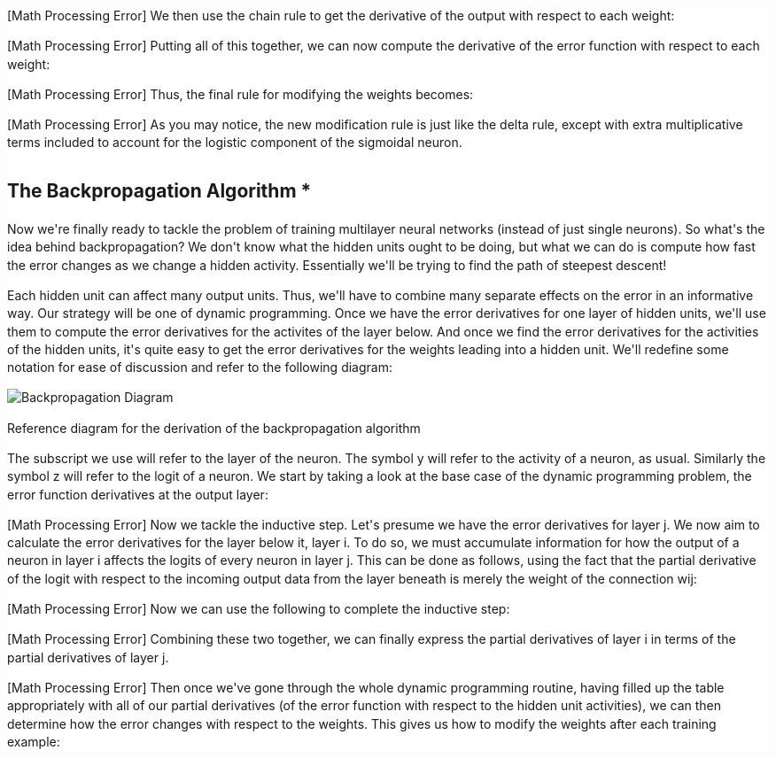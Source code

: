 [Math Processing Error]
We then use the chain rule to get the derivative of the output with respect to each weight:

[Math Processing Error]
Putting all of this together, we can now compute the derivative of the error function with respect to each weight:

[Math Processing Error]
Thus, the final rule for modifying the weights becomes:

[Math Processing Error]
As you may notice, the new modification rule is just like the delta rule, except with extra multiplicative terms included to account for the logistic component of the sigmoidal neuron.

## The Backpropagation Algorithm *

Now we're finally ready to tackle the problem of training multilayer neural networks (instead of just single neurons). So what's the idea behind backpropagation? We don't know what the hidden units ought to be doing, but what we can do is compute how fast the error changes as we change a hidden activity. Essentially we'll be trying to find the path of steepest descent!

Each hidden unit can affect many output units. Thus, we'll have to combine many separate effects on the error in an informative way. Our strategy will be one of dynamic programming. Once we have the error derivatives for one layer of hidden units, we'll use them to compute the error derivatives for the activites of the layer below. And once we find the error derivatives for the activities of the hidden units, it's quite easy to get the error derivatives for the weights leading into a hidden unit. We'll redefine some notation for ease of discussion and refer to the following diagram:

![Backpropagation Diagram](http://nikhilbuduma.com/img/backprop.png)

Reference diagram for the derivation of the backpropagation algorithm

The subscript we use will refer to the layer of the neuron. The symbol y will refer to the activity of a neuron, as usual. Similarly the symbol z will refer to the logit of a neuron. We start by taking a look at the base case of the dynamic programming problem, the error function derivatives at the output layer:

[Math Processing Error]
Now we tackle the inductive step. Let's presume we have the error derivatives for layer j. We now aim to calculate the error derivatives for the layer below it, layer i. To do so, we must accumulate information for how the output of a neuron in layer i affects the logits of every neuron in layer j. This can be done as follows, using the fact that the partial derivative of the logit with respect to the incoming output data from the layer beneath is merely the weight of the connection wij:

[Math Processing Error]
Now we can use the following to complete the inductive step:

[Math Processing Error]
Combining these two together, we can finally express the partial derivatives of layer i in terms of the partial derivatives of layer j.

[Math Processing Error]
Then once we've gone through the whole dynamic programming routine, having filled up the table appropriately with all of our partial derivatives (of the error function with respect to the hidden unit activities), we can then determine how the error changes with respect to the weights. This gives us how to modify the weights after each training example:
